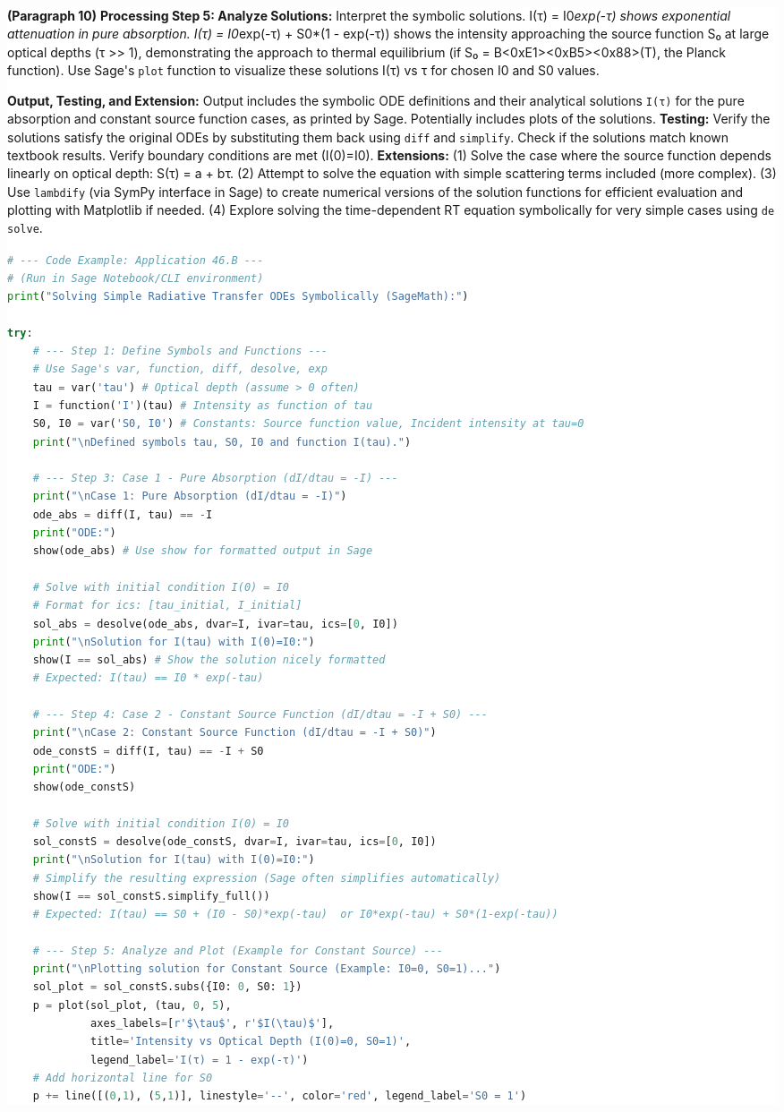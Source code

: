**(Paragraph 10)** **Processing Step 5: Analyze Solutions:** Interpret the symbolic solutions. I(τ) = I0*exp(-τ) shows exponential attenuation in pure absorption. I(τ) = I0*exp(-τ) + S0*(1 - exp(-τ)) shows the intensity approaching the source function S₀ at large optical depths (τ >> 1), demonstrating the approach to thermal equilibrium (if S₀ = B<0xE1><0xB5><0x88>(T), the Planck function). Use Sage's `plot` function to visualize these solutions I(τ) vs τ for chosen I0 and S0 values.

**Output, Testing, and Extension:** Output includes the symbolic ODE definitions and their analytical solutions `I(τ)` for the pure absorption and constant source function cases, as printed by Sage. Potentially includes plots of the solutions. **Testing:** Verify the solutions satisfy the original ODEs by substituting them back using `diff` and `simplify`. Check if the solutions match known textbook results. Verify boundary conditions are met (I(0)=I0). **Extensions:** (1) Solve the case where the source function depends linearly on optical depth: S(τ) = a + bτ. (2) Attempt to solve the equation with simple scattering terms included (more complex). (3) Use `lambdify` (via SymPy interface in Sage) to create numerical versions of the solution functions for efficient evaluation and plotting with Matplotlib if needed. (4) Explore solving the time-dependent RT equation symbolically for very simple cases using `desolve`.

```python
# --- Code Example: Application 46.B ---
# (Run in Sage Notebook/CLI environment)
print("Solving Simple Radiative Transfer ODEs Symbolically (SageMath):")

try:
    # --- Step 1: Define Symbols and Functions ---
    # Use Sage's var, function, diff, desolve, exp
    tau = var('tau') # Optical depth (assume > 0 often)
    I = function('I')(tau) # Intensity as function of tau
    S0, I0 = var('S0, I0') # Constants: Source function value, Incident intensity at tau=0
    print("\nDefined symbols tau, S0, I0 and function I(tau).")

    # --- Step 3: Case 1 - Pure Absorption (dI/dtau = -I) ---
    print("\nCase 1: Pure Absorption (dI/dtau = -I)")
    ode_abs = diff(I, tau) == -I
    print("ODE:")
    show(ode_abs) # Use show for formatted output in Sage

    # Solve with initial condition I(0) = I0
    # Format for ics: [tau_initial, I_initial]
    sol_abs = desolve(ode_abs, dvar=I, ivar=tau, ics=[0, I0]) 
    print("\nSolution for I(tau) with I(0)=I0:")
    show(I == sol_abs) # Show the solution nicely formatted
    # Expected: I(tau) == I0 * exp(-tau)

    # --- Step 4: Case 2 - Constant Source Function (dI/dtau = -I + S0) ---
    print("\nCase 2: Constant Source Function (dI/dtau = -I + S0)")
    ode_constS = diff(I, tau) == -I + S0
    print("ODE:")
    show(ode_constS)

    # Solve with initial condition I(0) = I0
    sol_constS = desolve(ode_constS, dvar=I, ivar=tau, ics=[0, I0])
    print("\nSolution for I(tau) with I(0)=I0:")
    # Simplify the resulting expression (Sage often simplifies automatically)
    show(I == sol_constS.simplify_full()) 
    # Expected: I(tau) == S0 + (I0 - S0)*exp(-tau)  or I0*exp(-tau) + S0*(1-exp(-tau))

    # --- Step 5: Analyze and Plot (Example for Constant Source) ---
    print("\nPlotting solution for Constant Source (Example: I0=0, S0=1)...")
    sol_plot = sol_constS.subs({I0: 0, S0: 1})
    p = plot(sol_plot, (tau, 0, 5), 
             axes_labels=[r'$\tau$', r'$I(\tau)$'], 
             title='Intensity vs Optical Depth (I(0)=0, S0=1)',
             legend_label='I(τ) = 1 - exp(-τ)')
    # Add horizontal line for S0
    p += line([(0,1), (5,1)], linestyle='--', color='red', legend_label='S0 = 1')
```